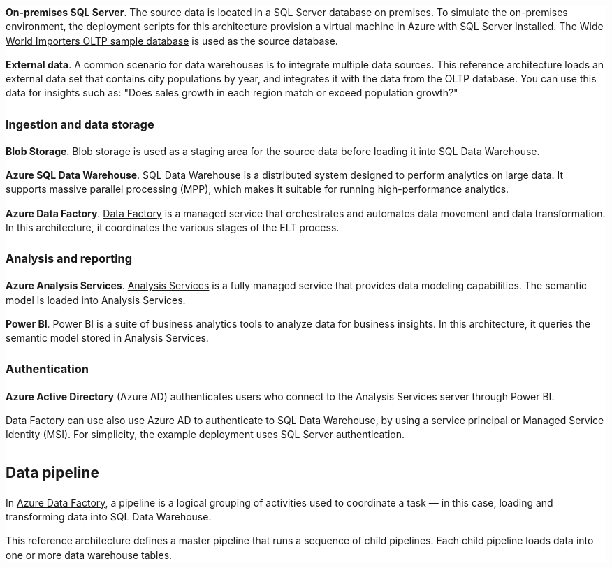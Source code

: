 **On-premises SQL Server**. The source data is located in a SQL Server database on premises. To simulate the on-premises environment, the deployment scripts for this architecture provision a virtual machine in Azure with SQL Server installed. The [Wide World Importers OLTP sample database][wwi] is used as the source database.

**External data**. A common scenario for data warehouses is to integrate multiple data sources. This reference architecture loads an external data set that contains city populations by year, and integrates it with the data from the OLTP database. You can use this data for insights such as: "Does sales growth in each region match or exceed population growth?"

### Ingestion and data storage

**Blob Storage**. Blob storage is used as a staging area for the source data before loading it into SQL Data Warehouse.

**Azure SQL Data Warehouse**. [SQL Data Warehouse](/azure/sql-data-warehouse/) is a distributed system designed to perform analytics on large data. It supports massive parallel processing (MPP), which makes it suitable for running high-performance analytics. 

**Azure Data Factory**. [Data Factory][adf] is a managed service that orchestrates and automates data movement and data transformation. In this architecture, it coordinates the various stages of the ELT process.

### Analysis and reporting

**Azure Analysis Services**. [Analysis Services](/azure/analysis-services/) is a fully managed service that provides data modeling capabilities. The semantic model is loaded into Analysis Services.

**Power BI**. Power BI is a suite of business analytics tools to analyze data for business insights. In this architecture, it queries the semantic model stored in Analysis Services.

### Authentication

**Azure Active Directory** (Azure AD) authenticates users who connect to the Analysis Services server through Power BI.

Data Factory can use also use Azure AD to authenticate to SQL Data Warehouse, by using a service principal or Managed Service Identity (MSI). For simplicity, the example deployment uses SQL Server authentication.

## Data pipeline

In [Azure Data Factory][adf], a pipeline is a logical grouping of activities used to coordinate a task &mdash; in this case, loading and transforming data into SQL Data Warehouse. 

This reference architecture defines a master pipeline that runs a sequence of child pipelines. Each child pipeline loads data into one or more data warehouse tables.


[adf]: //azure/data-factory
[azure-cli-2]: //azure/install-azure-cli
[azbb-repo]: https://github.com/mspnp/template-building-blocks
[azbb-wiki]: https://github.com/mspnp/template-building-blocks/wiki/Install-Azure-Building-Blocks
[MergeLocation]: https://github.com/mspnp/reference-architectures/blob/master/data/enterprise_bi_sqldw_advanced/azure/sqldw_scripts/city/%5BIntegration%5D.%5BMergeLocation%5D.sql
[ref-arch-repo]: https://github.com/mspnp/reference-architectures
[ref-arch-repo-folder]: https://github.com/mspnp/reference-architectures/tree/master/data/enterprise_bi_sqldw_advanced
[wwi]: //sql/sample/world-wide-importers/wide-world-importers-oltp-database
